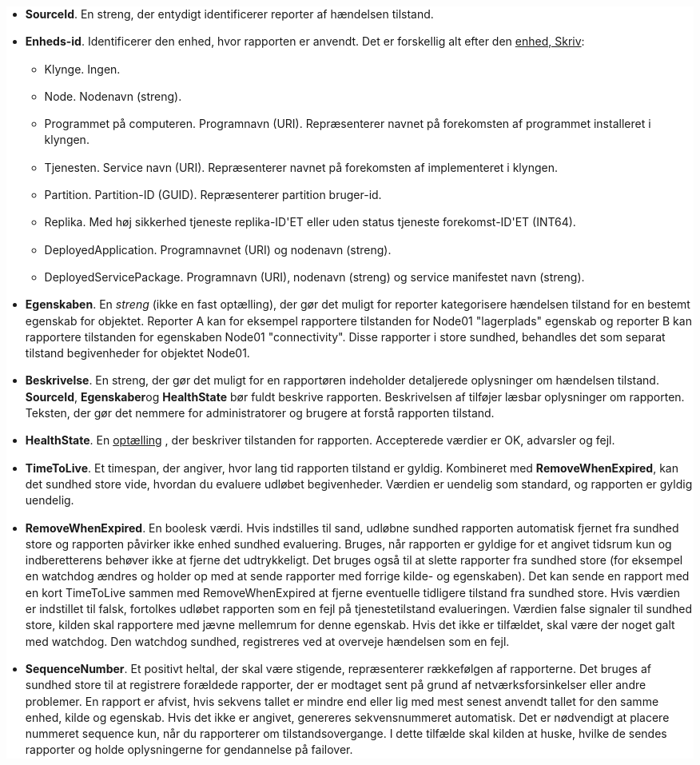 - **SourceId**. En streng, der entydigt identificerer reporter af hændelsen tilstand.

- **Enheds-id**. Identificerer den enhed, hvor rapporten er anvendt. Det er forskellig alt efter den [enhed, Skriv](service-fabric-health-introduction.md#health-entities-and-hierarchy):

  - Klynge. Ingen.

  - Node. Nodenavn (streng).

  - Programmet på computeren. Programnavn (URI). Repræsenterer navnet på forekomsten af programmet installeret i klyngen.

  - Tjenesten. Service navn (URI). Repræsenterer navnet på forekomsten af implementeret i klyngen.

  - Partition. Partition-ID (GUID). Repræsenterer partition bruger-id.

  - Replika. Med høj sikkerhed tjeneste replika-ID'ET eller uden status tjeneste forekomst-ID'ET (INT64).

  - DeployedApplication. Programnavnet (URI) og nodenavn (streng).

  - DeployedServicePackage. Programnavn (URI), nodenavn (streng) og service manifestet navn (streng).

- **Egenskaben**. En *streng* (ikke en fast optælling), der gør det muligt for reporter kategorisere hændelsen tilstand for en bestemt egenskab for objektet. Reporter A kan for eksempel rapportere tilstanden for Node01 "lagerplads" egenskab og reporter B kan rapportere tilstanden for egenskaben Node01 "connectivity". Disse rapporter i store sundhed, behandles det som separat tilstand begivenheder for objektet Node01.

- **Beskrivelse**. En streng, der gør det muligt for en rapportøren indeholder detaljerede oplysninger om hændelsen tilstand. **SourceId**, **Egenskaber**og **HealthState** bør fuldt beskrive rapporten. Beskrivelsen af tilføjer læsbar oplysninger om rapporten. Teksten, der gør det nemmere for administratorer og brugere at forstå rapporten tilstand.

- **HealthState**. En [optælling](service-fabric-health-introduction.md#health-states) , der beskriver tilstanden for rapporten. Accepterede værdier er OK, advarsler og fejl.

- **TimeToLive**. Et timespan, der angiver, hvor lang tid rapporten tilstand er gyldig. Kombineret med **RemoveWhenExpired**, kan det sundhed store vide, hvordan du evaluere udløbet begivenheder. Værdien er uendelig som standard, og rapporten er gyldig uendelig.

- **RemoveWhenExpired**. En boolesk værdi. Hvis indstilles til sand, udløbne sundhed rapporten automatisk fjernet fra sundhed store og rapporten påvirker ikke enhed sundhed evaluering. Bruges, når rapporten er gyldige for et angivet tidsrum kun og indberetterens behøver ikke at fjerne det udtrykkeligt. Det bruges også til at slette rapporter fra sundhed store (for eksempel en watchdog ændres og holder op med at sende rapporter med forrige kilde- og egenskaben). Det kan sende en rapport med en kort TimeToLive sammen med RemoveWhenExpired at fjerne eventuelle tidligere tilstand fra sundhed store. Hvis værdien er indstillet til falsk, fortolkes udløbet rapporten som en fejl på tjenestetilstand evalueringen. Værdien false signaler til sundhed store, kilden skal rapportere med jævne mellemrum for denne egenskab. Hvis det ikke er tilfældet, skal være der noget galt med watchdog. Den watchdog sundhed, registreres ved at overveje hændelsen som en fejl.

- **SequenceNumber**. Et positivt heltal, der skal være stigende, repræsenterer rækkefølgen af rapporterne. Det bruges af sundhed store til at registrere forældede rapporter, der er modtaget sent på grund af netværksforsinkelser eller andre problemer. En rapport er afvist, hvis sekvens tallet er mindre end eller lig med mest senest anvendt tallet for den samme enhed, kilde og egenskab. Hvis det ikke er angivet, genereres sekvensnummeret automatisk. Det er nødvendigt at placere nummeret sequence kun, når du rapporterer om tilstandsovergange. I dette tilfælde skal kilden at huske, hvilke de sendes rapporter og holde oplysningerne for gendannelse på failover.
